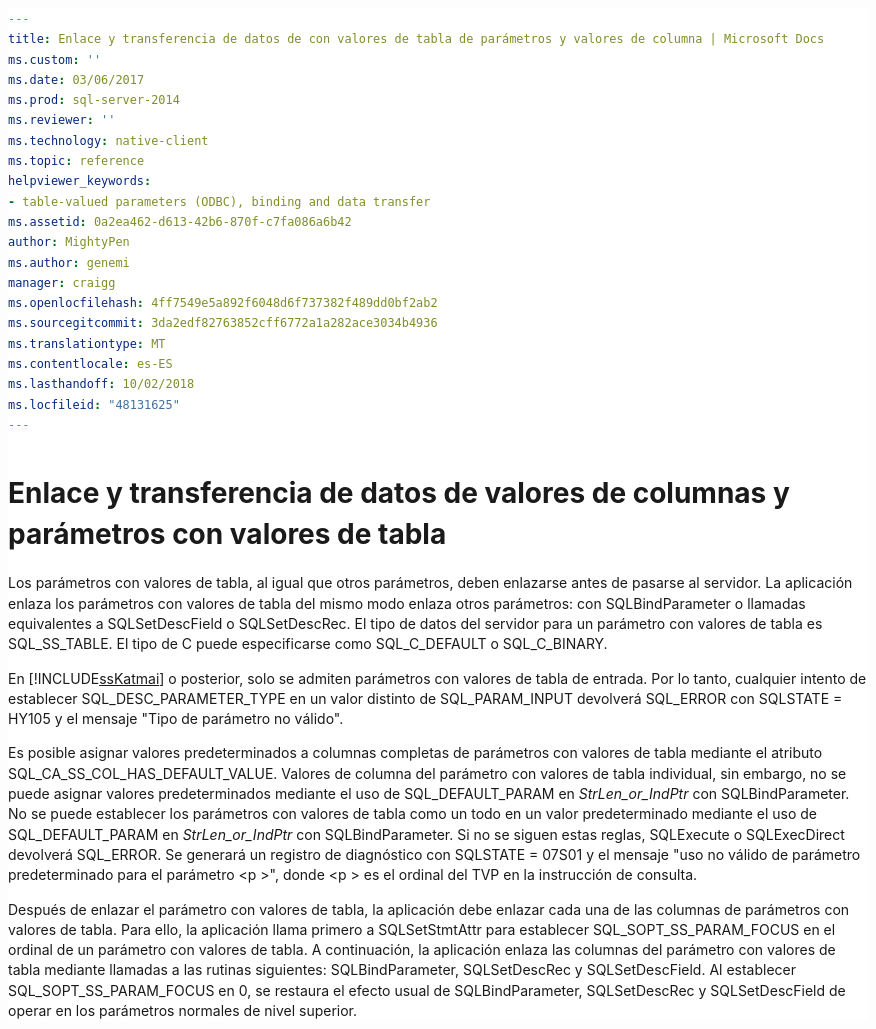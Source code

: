 ```yaml
---
title: Enlace y transferencia de datos de con valores de tabla de parámetros y valores de columna | Microsoft Docs
ms.custom: ''
ms.date: 03/06/2017
ms.prod: sql-server-2014
ms.reviewer: ''
ms.technology: native-client
ms.topic: reference
helpviewer_keywords:
- table-valued parameters (ODBC), binding and data transfer
ms.assetid: 0a2ea462-d613-42b6-870f-c7fa086a6b42
author: MightyPen
ms.author: genemi
manager: craigg
ms.openlocfilehash: 4ff7549e5a892f6048d6f737382f489dd0bf2ab2
ms.sourcegitcommit: 3da2edf82763852cff6772a1a282ace3034b4936
ms.translationtype: MT
ms.contentlocale: es-ES
ms.lasthandoff: 10/02/2018
ms.locfileid: "48131625"
---
```

# <a name="binding-and-data-transfer-of-table-valued-parameters-and-column-values"></a>Enlace y transferencia de datos de valores de columnas y parámetros con valores de tabla
  Los parámetros con valores de tabla, al igual que otros parámetros, deben enlazarse antes de pasarse al servidor. La aplicación enlaza los parámetros con valores de tabla del mismo modo enlaza otros parámetros: con SQLBindParameter o llamadas equivalentes a SQLSetDescField o SQLSetDescRec. El tipo de datos del servidor para un parámetro con valores de tabla es SQL_SS_TABLE. El tipo de C puede especificarse como SQL_C_DEFAULT o SQL_C_BINARY.  
  
 En [!INCLUDE[ssKatmai](../../includes/sskatmai-md.md)] o posterior, solo se admiten parámetros con valores de tabla de entrada. Por lo tanto, cualquier intento de establecer SQL_DESC_PARAMETER_TYPE en un valor distinto de SQL_PARAM_INPUT devolverá SQL_ERROR con SQLSTATE = HY105 y el mensaje "Tipo de parámetro no válido".  
  
 Es posible asignar valores predeterminados a columnas completas de parámetros con valores de tabla mediante el atributo SQL_CA_SS_COL_HAS_DEFAULT_VALUE. Valores de columna del parámetro con valores de tabla individual, sin embargo, no se puede asignar valores predeterminados mediante el uso de SQL_DEFAULT_PARAM en *StrLen_or_IndPtr* con SQLBindParameter. No se puede establecer los parámetros con valores de tabla como un todo en un valor predeterminado mediante el uso de SQL_DEFAULT_PARAM en *StrLen_or_IndPtr* con SQLBindParameter. Si no se siguen estas reglas, SQLExecute o SQLExecDirect devolverá SQL_ERROR. Se generará un registro de diagnóstico con SQLSTATE = 07S01 y el mensaje "uso no válido de parámetro predeterminado para el parámetro \<p >", donde \<p > es el ordinal del TVP en la instrucción de consulta.  
  
 Después de enlazar el parámetro con valores de tabla, la aplicación debe enlazar cada una de las columnas de parámetros con valores de tabla. Para ello, la aplicación llama primero a SQLSetStmtAttr para establecer SQL_SOPT_SS_PARAM_FOCUS en el ordinal de un parámetro con valores de tabla. A continuación, la aplicación enlaza las columnas del parámetro con valores de tabla mediante llamadas a las rutinas siguientes: SQLBindParameter, SQLSetDescRec y SQLSetDescField. Al establecer SQL_SOPT_SS_PARAM_FOCUS en 0, se restaura el efecto usual de SQLBindParameter, SQLSetDescRec y SQLSetDescField de operar en los parámetros normales de nivel superior.  
  